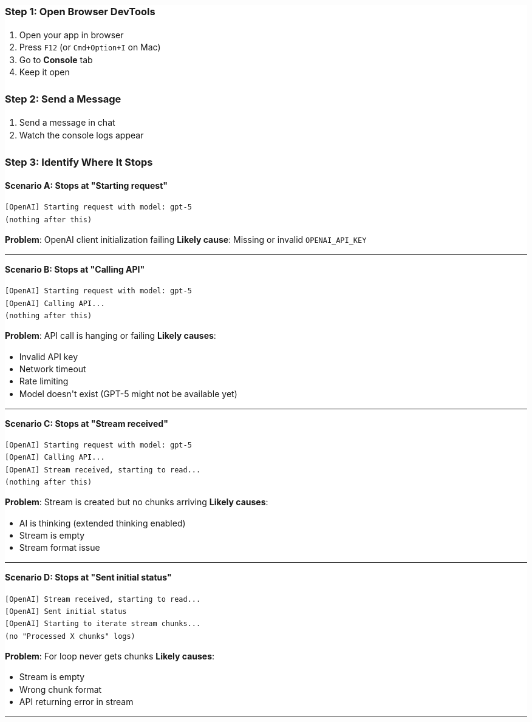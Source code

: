 ### Step 1: Open Browser DevTools
1. Open your app in browser
2. Press `F12` (or `Cmd+Option+I` on Mac)
3. Go to **Console** tab
4. Keep it open

### Step 2: Send a Message
1. Send a message in chat
2. Watch the console logs appear

### Step 3: Identify Where It Stops

**Scenario A: Stops at "Starting request"**
```
[OpenAI] Starting request with model: gpt-5
(nothing after this)
```
**Problem**: OpenAI client initialization failing
**Likely cause**: Missing or invalid `OPENAI_API_KEY`

---

**Scenario B: Stops at "Calling API"**
```
[OpenAI] Starting request with model: gpt-5
[OpenAI] Calling API...
(nothing after this)
```
**Problem**: API call is hanging or failing
**Likely causes**:
- Invalid API key
- Network timeout
- Rate limiting
- Model doesn't exist (GPT-5 might not be available yet)

---

**Scenario C: Stops at "Stream received"**
```
[OpenAI] Starting request with model: gpt-5
[OpenAI] Calling API...
[OpenAI] Stream received, starting to read...
(nothing after this)
```
**Problem**: Stream is created but no chunks arriving
**Likely causes**:
- AI is thinking (extended thinking enabled)
- Stream is empty
- Stream format issue

---

**Scenario D: Stops at "Sent initial status"**
```
[OpenAI] Stream received, starting to read...
[OpenAI] Sent initial status
[OpenAI] Starting to iterate stream chunks...
(no "Processed X chunks" logs)
```
**Problem**: For loop never gets chunks
**Likely causes**:
- Stream is empty
- Wrong chunk format
- API returning error in stream

---